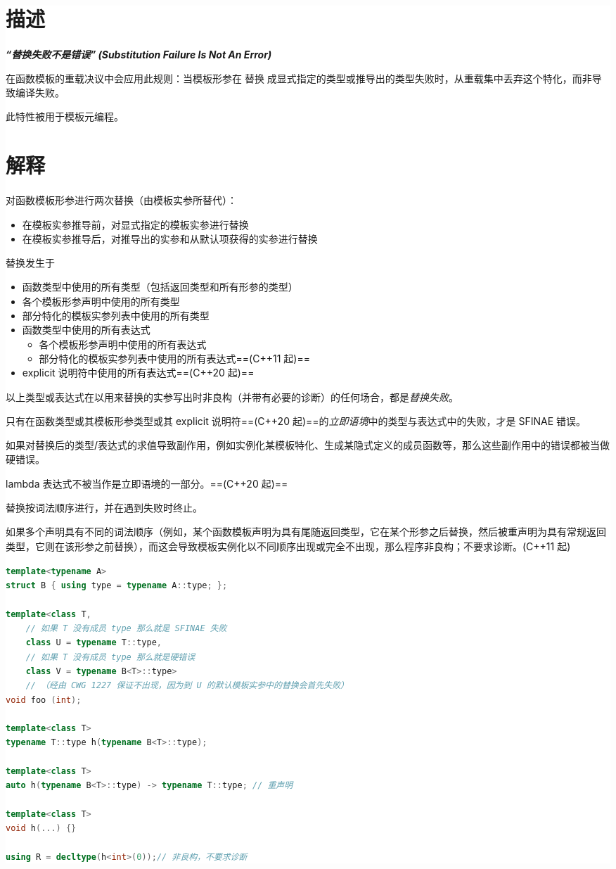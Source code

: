 # 描述
***“替换失败不是错误” (Substitution Failure Is Not An Error)***
  
在函数模板的重载决议中会应用此规则：当模板形参在 替换 成显式指定的类型或推导出的类型失败时，从重载集中丢弃这个特化，而非导致编译失败。

此特性被用于模板元编程。

# 解释

对函数模板形参进行两次替换（由模板实参所替代）：

- 在模板实参推导前，对显式指定的模板实参进行替换
- 在模板实参推导后，对推导出的实参和从默认项获得的实参进行替换

替换发生于

- 函数类型中使用的所有类型（包括返回类型和所有形参的类型）
- 各个模板形参声明中使用的所有类型
- 部分特化的模板实参列表中使用的所有类型
- 函数类型中使用的所有表达式
  - 各个模板形参声明中使用的所有表达式
  - 部分特化的模板实参列表中使用的所有表达式==(C++11 起)==
- explicit 说明符中使用的所有表达式==(C++20 起)==

以上类型或表达式在以用来替换的实参写出时非良构（并带有必要的诊断）的任何场合，都是*替换失败*。

只有在函数类型或其模板形参类型或其 explicit 说明符==(C++20 起)==的*立即语境*中的类型与表达式中的失败，才是 SFINAE 错误。

如果对替换后的类型/表达式的求值导致副作用，例如实例化某模板特化、生成某隐式定义的成员函数等，那么这些副作用中的错误都被当做硬错误。

lambda 表达式不被当作是立即语境的一部分。==(C++20 起)==

替换按词法顺序进行，并在遇到失败时终止。

如果多个声明具有不同的词法顺序（例如，某个函数模板声明为具有尾随返回类型，它在某个形参之后替换，然后被重声明为具有常规返回类型，它则在该形参之前替换），而这会导致模板实例化以不同顺序出现或完全不出现，那么程序非良构；不要求诊断。(C++11 起)

```c++
template<typename A>
struct B { using type = typename A::type; };
 
template<class T,
    // 如果 T 没有成员 type 那么就是 SFINAE 失败
    class U = typename T::type,    
    // 如果 T 没有成员 type 那么就是硬错误
    class V = typename B<T>::type> 
    // （经由 CWG 1227 保证不出现，因为到 U 的默认模板实参中的替换会首先失败）
void foo (int);
 
template<class T>
typename T::type h(typename B<T>::type);
 
template<class T>
auto h(typename B<T>::type) -> typename T::type; // 重声明
 
template<class T>
void h(...) {}
 
using R = decltype(h<int>(0));// 非良构，不要求诊断
```
